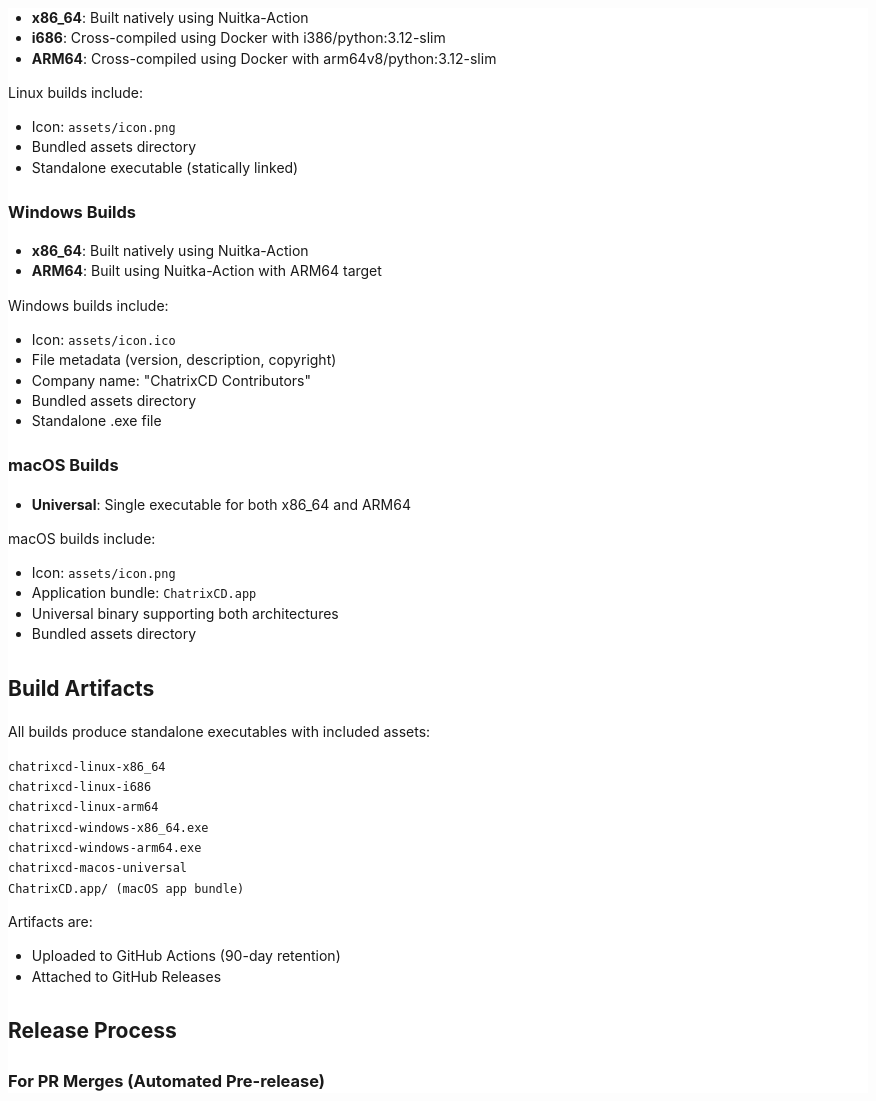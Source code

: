 - **x86_64**: Built natively using Nuitka-Action
- **i686**: Cross-compiled using Docker with i386/python:3.12-slim
- **ARM64**: Cross-compiled using Docker with arm64v8/python:3.12-slim

Linux builds include:
- Icon: `assets/icon.png`
- Bundled assets directory
- Standalone executable (statically linked)

### Windows Builds

- **x86_64**: Built natively using Nuitka-Action
- **ARM64**: Built using Nuitka-Action with ARM64 target

Windows builds include:
- Icon: `assets/icon.ico`
- File metadata (version, description, copyright)
- Company name: "ChatrixCD Contributors"
- Bundled assets directory
- Standalone .exe file

### macOS Builds

- **Universal**: Single executable for both x86_64 and ARM64

macOS builds include:
- Icon: `assets/icon.png`
- Application bundle: `ChatrixCD.app`
- Universal binary supporting both architectures
- Bundled assets directory

## Build Artifacts

All builds produce standalone executables with included assets:

```
chatrixcd-linux-x86_64
chatrixcd-linux-i686
chatrixcd-linux-arm64
chatrixcd-windows-x86_64.exe
chatrixcd-windows-arm64.exe
chatrixcd-macos-universal
ChatrixCD.app/ (macOS app bundle)
```

Artifacts are:
- Uploaded to GitHub Actions (90-day retention)
- Attached to GitHub Releases

## Release Process

### For PR Merges (Automated Pre-release)
